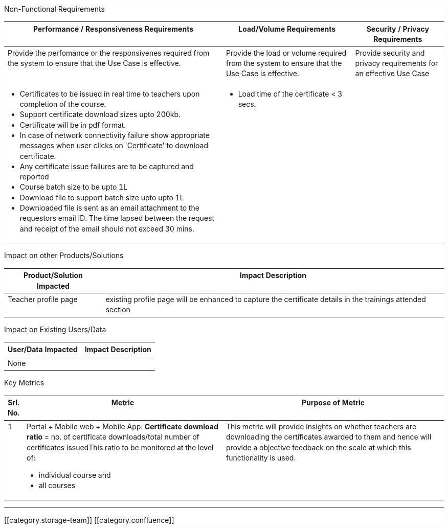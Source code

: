 

Non-Functional Requirements

| Performance / Responsiveness Requirements | Load/Volume Requirements | Security / Privacy Requirements | 
|  --- |  --- |  --- | 
| Provide the perfomance or the responsivenes required from the system to ensure that the Use Case is effective.  | Provide the load or volume required from the system to ensure that the Use Case is effective. | Provide security and privacy requirements for an effective Use Case  | 
| <ul><li>Certificates to be issued in real time to teachers upon completion of the course.</li><li>Support certificate download sizes upto 200kb.</li><li>Certificate will be in pdf format.</li><li>In case of network connectivity failure show appropriate messages when user clicks on 'Certificate' to download certificate.</li><li>Any certificate issue failures are to be captured and reported</li><li>Course batch size to be upto 1L</li><li>Download file to support batch size upto upto 1L</li><li>Downloaded file is sent as an email attachment to the requestors email ID. The time lapsed between the request and receipt of the email should not exceed 30 mins. </li></ul> | <ul><li>Load time of the certificate < 3 secs.</li></ul> |  | 



Impact on other Products/Solutions

| Product/Solution Impacted | Impact Description | 
|  --- |  --- | 
| Teacher profile page | existing profile page will be enhanced to capture the certificate details in the trainings attended section | 



Impact on Existing Users/Data 

| User/Data Impacted | Impact Description | 
|  --- |  --- | 
| None |  | 



Key Metrics

| Srl. No. | Metric | Purpose of Metric | 
|  --- |  --- |  --- | 
| 1 | Portal + Mobile web + Mobile App: **Certificate download ratio**  = no. of certificate downloads/total number of certificates issuedThis ratio to be monitored at the level of:<ul><li>individual course and</li><li>all courses </li></ul> | This metric will provide insights on whether teachers are downloading the certificates awarded to them and hence will provide a objective feedback on the scale at which this functionality is used. | 





*****

[[category.storage-team]] 
[[category.confluence]] 
